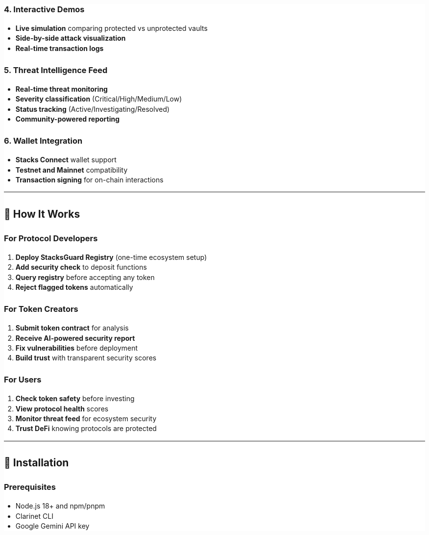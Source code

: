 ### 4. Interactive Demos

- **Live simulation** comparing protected vs unprotected vaults
- **Side-by-side attack visualization**
- **Real-time transaction logs**

### 5. Threat Intelligence Feed

- **Real-time threat monitoring**
- **Severity classification** (Critical/High/Medium/Low)
- **Status tracking** (Active/Investigating/Resolved)
- **Community-powered reporting**

### 6. Wallet Integration

- **Stacks Connect** wallet support
- **Testnet and Mainnet** compatibility
- **Transaction signing** for on-chain interactions

---

## 🔄 How It Works

### For Protocol Developers

1. **Deploy StacksGuard Registry** (one-time ecosystem setup)
2. **Add security check** to deposit functions
3. **Query registry** before accepting any token
4. **Reject flagged tokens** automatically

### For Token Creators

1. **Submit token contract** for analysis
2. **Receive AI-powered security report**
3. **Fix vulnerabilities** before deployment
4. **Build trust** with transparent security scores

### For Users

1. **Check token safety** before investing
2. **View protocol health** scores
3. **Monitor threat feed** for ecosystem security
4. **Trust DeFi** knowing protocols are protected

---

## 🚀 Installation

### Prerequisites

- Node.js 18+ and npm/pnpm
- Clarinet CLI
- Google Gemini API key
